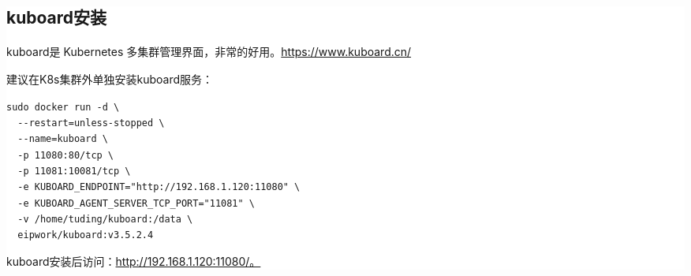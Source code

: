 ## kuboard安装

kuboard是 Kubernetes 多集群管理界面，非常的好用。https://www.kuboard.cn/

建议在K8s集群外单独安装kuboard服务：

```
sudo docker run -d \
  --restart=unless-stopped \
  --name=kuboard \
  -p 11080:80/tcp \
  -p 11081:10081/tcp \
  -e KUBOARD_ENDPOINT="http://192.168.1.120:11080" \
  -e KUBOARD_AGENT_SERVER_TCP_PORT="11081" \
  -v /home/tuding/kuboard:/data \
  eipwork/kuboard:v3.5.2.4
```

kuboard安装后访问：http://192.168.1.120:11080/。
